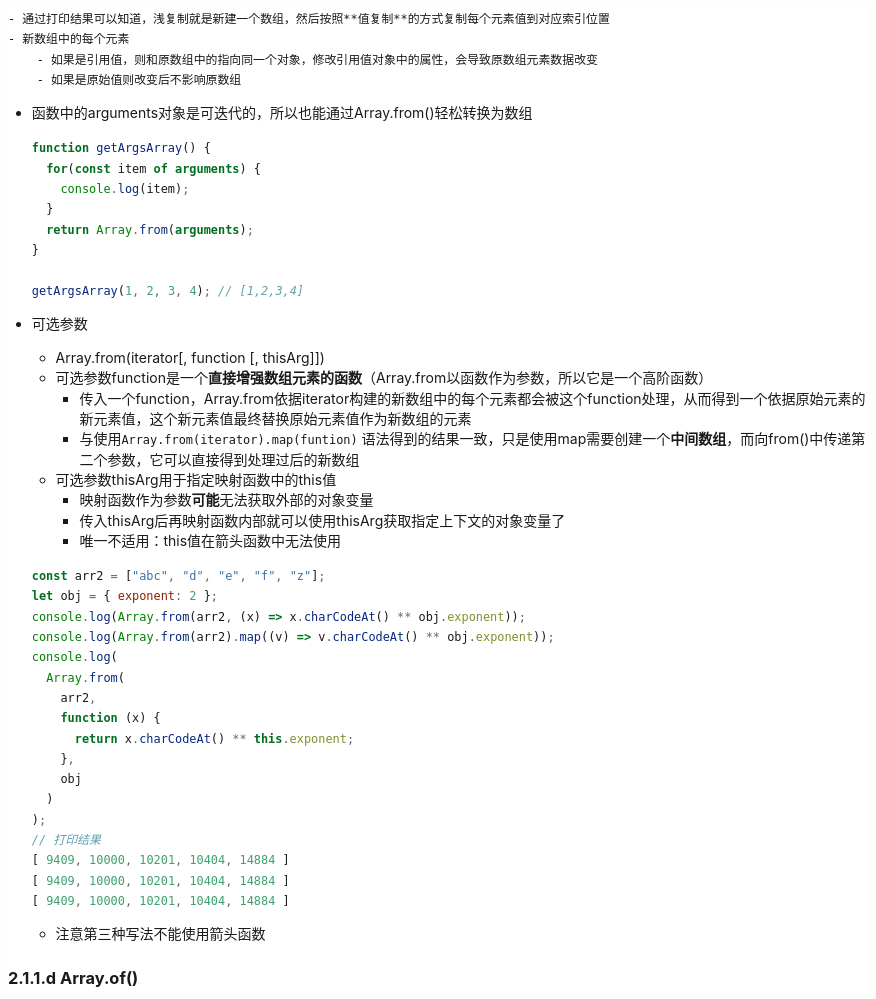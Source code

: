     - 通过打印结果可以知道，浅复制就是新建一个数组，然后按照**值复制**的方式复制每个元素值到对应索引位置
    - 新数组中的每个元素
        - 如果是引用值，则和原数组中的指向同一个对象，修改引用值对象中的属性，会导致原数组元素数据改变
        - 如果是原始值则改变后不影响原数组
- 函数中的arguments对象是可迭代的，所以也能通过Array.from()轻松转换为数组
    
    ```jsx
    function getArgsArray() {
      for(const item of arguments) {
        console.log(item);
      }
      return Array.from(arguments);
    }
    
    getArgsArray(1, 2, 3, 4); // [1,2,3,4]
    ```
    
- 可选参数
    - Array.from(iterator[, function [, thisArg]])
    - 可选参数function是一个**直接增强数组元素的函数**（Array.from以函数作为参数，所以它是一个高阶函数）
        - 传入一个function，Array.from依据iterator构建的新数组中的每个元素都会被这个function处理，从而得到一个依据原始元素的新元素值，这个新元素值最终替换原始元素值作为新数组的元素
        - 与使用`Array.from(iterator).map(funtion)` 语法得到的结果一致，只是使用map需要创建一个**中间数组**，而向from()中传递第二个参数，它可以直接得到处理过后的新数组
    - 可选参数thisArg用于指定映射函数中的this值
        - 映射函数作为参数**可能**无法获取外部的对象变量
        - 传入thisArg后再映射函数内部就可以使用thisArg获取指定上下文的对象变量了
        - 唯一不适用：this值在箭头函数中无法使用
    
    ```jsx
    const arr2 = ["abc", "d", "e", "f", "z"];
    let obj = { exponent: 2 };
    console.log(Array.from(arr2, (x) => x.charCodeAt() ** obj.exponent));
    console.log(Array.from(arr2).map((v) => v.charCodeAt() ** obj.exponent));
    console.log(
      Array.from(
        arr2,
        function (x) {
          return x.charCodeAt() ** this.exponent;
        },
        obj
      )
    );
    // 打印结果
    [ 9409, 10000, 10201, 10404, 14884 ]
    [ 9409, 10000, 10201, 10404, 14884 ]
    [ 9409, 10000, 10201, 10404, 14884 ]
    ```
    
    - 注意第三种写法不能使用箭头函数

### 2.1.1.d Array.of()
